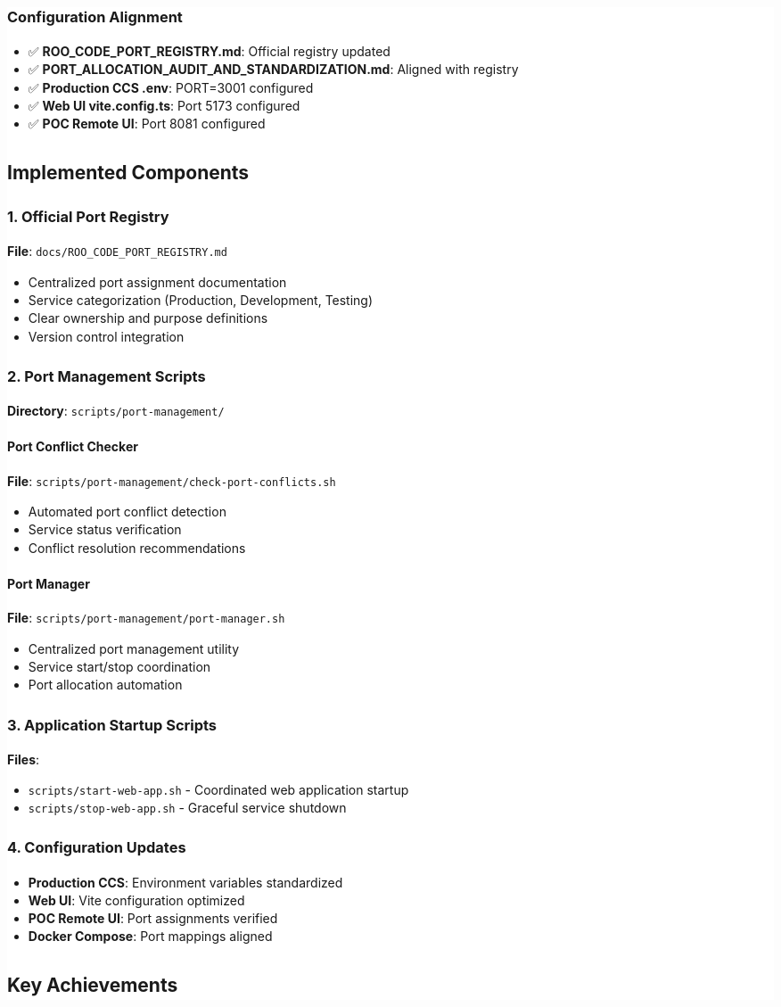 ### Configuration Alignment

- ✅ **ROO_CODE_PORT_REGISTRY.md**: Official registry updated
- ✅ **PORT_ALLOCATION_AUDIT_AND_STANDARDIZATION.md**: Aligned with registry
- ✅ **Production CCS .env**: PORT=3001 configured
- ✅ **Web UI vite.config.ts**: Port 5173 configured
- ✅ **POC Remote UI**: Port 8081 configured

## Implemented Components

### 1. Official Port Registry

**File**: `docs/ROO_CODE_PORT_REGISTRY.md`

- Centralized port assignment documentation
- Service categorization (Production, Development, Testing)
- Clear ownership and purpose definitions
- Version control integration

### 2. Port Management Scripts

**Directory**: `scripts/port-management/`

#### Port Conflict Checker

**File**: `scripts/port-management/check-port-conflicts.sh`

- Automated port conflict detection
- Service status verification
- Conflict resolution recommendations

#### Port Manager

**File**: `scripts/port-management/port-manager.sh`

- Centralized port management utility
- Service start/stop coordination
- Port allocation automation

### 3. Application Startup Scripts

**Files**:

- `scripts/start-web-app.sh` - Coordinated web application startup
- `scripts/stop-web-app.sh` - Graceful service shutdown

### 4. Configuration Updates

- **Production CCS**: Environment variables standardized
- **Web UI**: Vite configuration optimized
- **POC Remote UI**: Port assignments verified
- **Docker Compose**: Port mappings aligned

## Key Achievements
